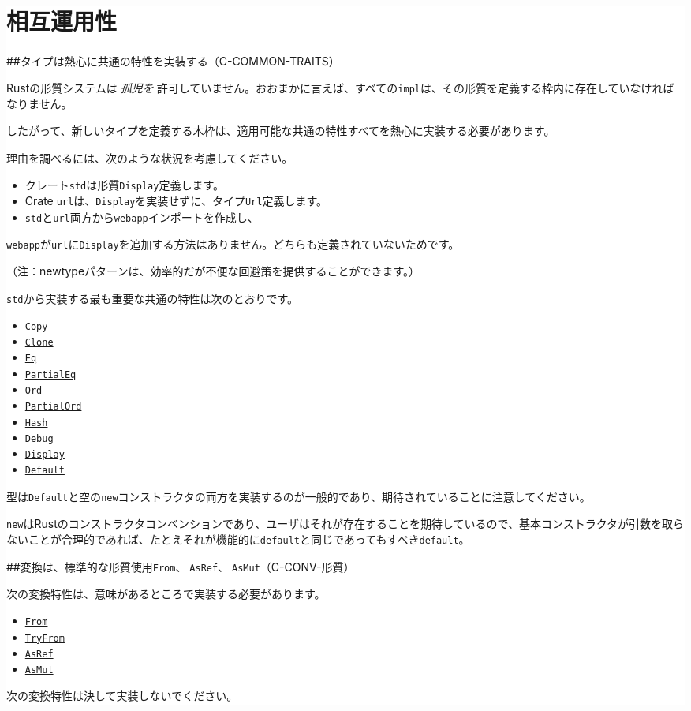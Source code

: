 #  相互運用性


<span id="c-common-traits"></span>
##タイプは熱心に共通の特性を実装する（C-COMMON-TRAITS）


Rustの形質システムは _孤児を_ 許可していません。おおまかに言えば、すべての`impl`は、その形質を定義する枠内に存在していなければなりません。

したがって、新しいタイプを定義する木枠は、適用可能な共通の特性すべてを熱心に実装する必要があります。


理由を調べるには、次のような状況を考慮してください。

* 
   クレート`std`は形質`Display`定義します。
* 
   Crate `url`は、`Display`を実装せずに、タイプ`Url`定義します。
* 
   `std`と`url`両方から`webapp`インポートを作成し、


`webapp`が`url`に`Display`を追加する方法はありません。どちらも定義されていないためです。

（注：newtypeパターンは、効率的だが不便な回避策を提供することができます。）


`std`から実装する最も重要な共通の特性は次のとおりです。

- [`Copy`](https://doc.rust-lang.org/std/marker/trait.Copy.html)
- [`Clone`](https://doc.rust-lang.org/std/clone/trait.Clone.html)
- [`Eq`](https://doc.rust-lang.org/std/cmp/trait.Eq.html)
- [`PartialEq`](https://doc.rust-lang.org/std/cmp/trait.PartialEq.html)
- [`Ord`](https://doc.rust-lang.org/std/cmp/trait.Ord.html)
- [`PartialOrd`](https://doc.rust-lang.org/std/cmp/trait.PartialOrd.html)
- [`Hash`](https://doc.rust-lang.org/std/hash/trait.Hash.html)
- [`Debug`](https://doc.rust-lang.org/std/fmt/trait.Debug.html)
- [`Display`](https://doc.rust-lang.org/std/fmt/trait.Display.html)
- [`Default`](https://doc.rust-lang.org/std/default/trait.Default.html)


型は`Default`と空の`new`コンストラクタの両方を実装するのが一般的であり、期待されていることに注意してください。

`new`はRustのコンストラクタコンベンションであり、ユーザはそれが存在することを期待しているので、基本コンストラクタが引数を取らないことが合理的であれば、たとえそれが機能的に`default`と同じであってもすべき`default`。


<span id="c-conv-traits"></span>
##変換は、標準的な形質使用`From`、 `AsRef`、 `AsMut`（C-CONV-形質）


次の変換特性は、意味があるところで実装する必要があります。

- [`From`](https://doc.rust-lang.org/std/convert/trait.From.html)
- [`TryFrom`](https://doc.rust-lang.org/std/convert/trait.TryFrom.html)
- [`AsRef`](https://doc.rust-lang.org/std/convert/trait.AsRef.html)
- [`AsMut`](https://doc.rust-lang.org/std/convert/trait.AsMut.html)


次の変換特性は決して実装しないでください。
